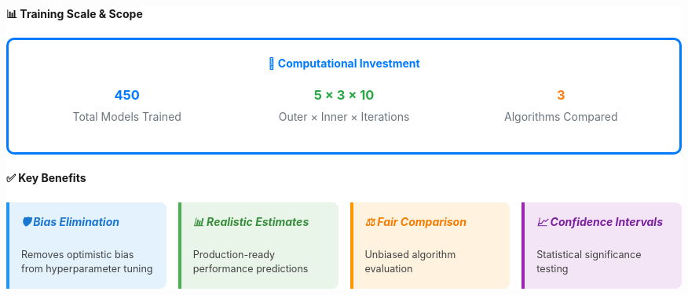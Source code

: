 </div>

#### 📊 Training Scale & Scope

<div style="background: white; border: 3px solid #007bff; border-radius: 10px; padding: 20px; margin: 20px 0; text-align: center;">
<h4 style="color: #007bff; margin-top: 0;">🚀 Computational Investment</h4>
<div style="display: grid; grid-template-columns: repeat(auto-fit, minmax(150px, 1fr)); gap: 15px; margin: 15px 0;">
<div>
<h3 style="color: #007bff; margin: 0;">450</h3>
<p style="margin: 5px 0 0 0; color: #6c757d;">Total Models Trained</p>
</div>
<div>
<h3 style="color: #28a745; margin: 0;">5 × 3 × 10</h3>
<p style="margin: 5px 0 0 0; color: #6c757d;">Outer × Inner × Iterations</p>
</div>
<div>
<h3 style="color: #fd7e14; margin: 0;">3</h3>
<p style="margin: 5px 0 0 0; color: #6c757d;">Algorithms Compared</p>
</div>
</div>
</div>

#### ✅ Key Benefits

<div style="display: grid; grid-template-columns: repeat(auto-fit, minmax(200px, 1fr)); gap: 15px; margin: 20px 0;">

<div style="background: #e3f2fd; border-left: 4px solid #2196f3; padding: 15px; border-radius: 0 8px 8px 0;">
<h5 style="color: #1976d2; margin-top: 0;">🛡️ Bias Elimination</h5>
<p style="margin-bottom: 0; font-size: 0.9em; color: #424242;">Removes optimistic bias from hyperparameter tuning</p>
</div>

<div style="background: #e8f5e8; border-left: 4px solid #4caf50; padding: 15px; border-radius: 0 8px 8px 0;">
<h5 style="color: #388e3c; margin-top: 0;">📊 Realistic Estimates</h5>
<p style="margin-bottom: 0; font-size: 0.9em; color: #424242;">Production-ready performance predictions</p>
</div>

<div style="background: #fff3e0; border-left: 4px solid #ff9800; padding: 15px; border-radius: 0 8px 8px 0;">
<h5 style="color: #f57c00; margin-top: 0;">⚖️ Fair Comparison</h5>
<p style="margin-bottom: 0; font-size: 0.9em; color: #424242;">Unbiased algorithm evaluation</p>
</div>

<div style="background: #f3e5f5; border-left: 4px solid #9c27b0; padding: 15px; border-radius: 0 8px 8px 0;">
<h5 style="color: #7b1fa2; margin-top: 0;">📈 Confidence Intervals</h5>
<p style="margin-bottom: 0; font-size: 0.9em; color: #424242;">Statistical significance testing</p>
</div>

